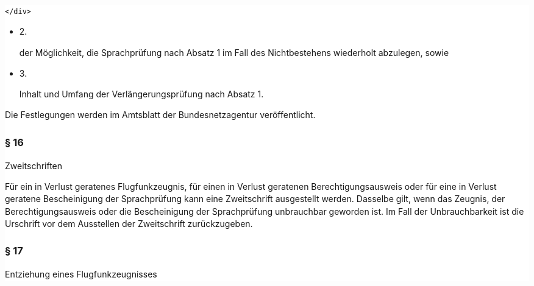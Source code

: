     </div>

  - 2\.
    
    <div>
    
    der Möglichkeit, die Sprachprüfung nach Absatz 1 im Fall des
    Nichtbestehens wiederholt abzulegen, sowie
    
    </div>

  - 3\.
    
    <div>
    
    Inhalt und Umfang der Verlängerungsprüfung nach Absatz 1.
    
    </div>

Die Festlegungen werden im Amtsblatt der Bundesnetzagentur
veröffentlicht.

</div>

</div>

</div>

</div>

<span id="BJNR174200008BJNE001700000.html"></span>

### § 16  
Zweitschriften

<div>

<div class="jnhtml">

<div>

<div class="jurAbsatz">

Für ein in Verlust geratenes Flugfunkzeugnis, für einen in Verlust
geratenen Berechtigungsausweis oder für eine in Verlust geratene
Bescheinigung der Sprachprüfung kann eine Zweitschrift ausgestellt
werden. Dasselbe gilt, wenn das Zeugnis, der Berechtigungsausweis oder
die Bescheinigung der Sprachprüfung unbrauchbar geworden ist. Im Fall
der Unbrauchbarkeit ist die Urschrift vor dem Ausstellen der
Zweitschrift zurückzugeben.

</div>

</div>

</div>

</div>

<span id="BJNR174200008BJNE001803124.html"></span>

### § 17  
Entziehung eines Flugfunkzeugnisses
